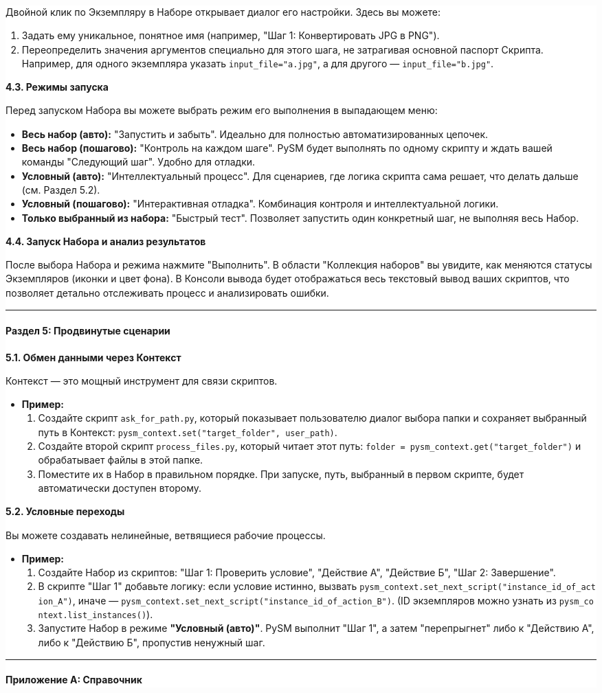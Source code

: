 Двойной клик по Экземпляру в Наборе открывает диалог его настройки. Здесь вы можете:
1.  Задать ему уникальное, понятное имя (например, "Шаг 1: Конвертировать JPG в PNG").
2.  Переопределить значения аргументов специально для этого шага, не затрагивая основной паспорт Скрипта. Например, для одного экземпляра указать `input_file="a.jpg"`, а для другого — `input_file="b.jpg"`.

**4.3. Режимы запуска**

Перед запуском Набора вы можете выбрать режим его выполнения в выпадающем меню:
*   **Весь набор (авто):** "Запустить и забыть". Идеально для полностью автоматизированных цепочек.
*   **Весь набор (пошагово):** "Контроль на каждом шаге". PySM будет выполнять по одному скрипту и ждать вашей команды "Следующий шаг". Удобно для отладки.
*   **Условный (авто):** "Интеллектуальный процесс". Для сценариев, где логика скрипта сама решает, что делать дальше (см. Раздел 5.2).
*   **Условный (пошагово):** "Интерактивная отладка". Комбинация контроля и интеллектуальной логики.
*   **Только выбранный из набора:** "Быстрый тест". Позволяет запустить один конкретный шаг, не выполняя весь Набор.

**4.4. Запуск Набора и анализ результатов**

После выбора Набора и режима нажмите "Выполнить". В области "Коллекция наборов" вы увидите, как меняются статусы Экземпляров (иконки и цвет фона). В Консоли вывода будет отображаться весь текстовый вывод ваших скриптов, что позволяет детально отслеживать процесс и анализировать ошибки.

---

#### **Раздел 5: Продвинутые сценарии**

**5.1. Обмен данными через Контекст**

Контекст — это мощный инструмент для связи скриптов.

*   **Пример:**
    1.  Создайте скрипт `ask_for_path.py`, который показывает пользователю диалог выбора папки и сохраняет выбранный путь в Контекст: `pysm_context.set("target_folder", user_path)`.
    2.  Создайте второй скрипт `process_files.py`, который читает этот путь: `folder = pysm_context.get("target_folder")` и обрабатывает файлы в этой папке.
    3.  Поместите их в Набор в правильном порядке. При запуске, путь, выбранный в первом скрипте, будет автоматически доступен второму.

**5.2. Условные переходы**

Вы можете создавать нелинейные, ветвящиеся рабочие процессы.

*   **Пример:**
    1.  Создайте Набор из скриптов: "Шаг 1: Проверить условие", "Действие А", "Действие Б", "Шаг 2: Завершение".
    2.  В скрипте "Шаг 1" добавьте логику: если условие истинно, вызвать `pysm_context.set_next_script("instance_id_of_action_A")`, иначе — `pysm_context.set_next_script("instance_id_of_action_B")`. (ID экземпляров можно узнать из `pysm_context.list_instances()`).
    3.  Запустите Набор в режиме **"Условный (авто)"**. PySM выполнит "Шаг 1", а затем "перепрыгнет" либо к "Действию А", либо к "Действию Б", пропустив ненужный шаг.

---

#### **Приложение А: Справочник**
